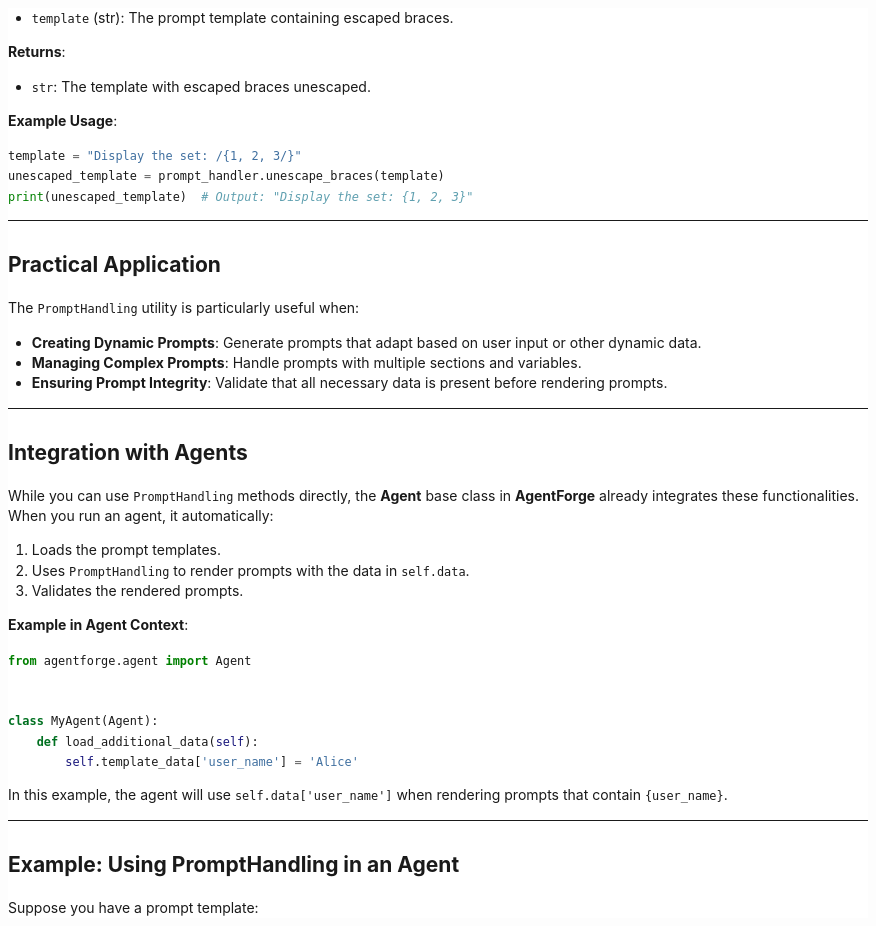 - `template` (str): The prompt template containing escaped braces.

**Returns**:

- `str`: The template with escaped braces unescaped.

**Example Usage**:

```python
template = "Display the set: /{1, 2, 3/}"
unescaped_template = prompt_handler.unescape_braces(template)
print(unescaped_template)  # Output: "Display the set: {1, 2, 3}"
```

---

## Practical Application

The `PromptHandling` utility is particularly useful when:

- **Creating Dynamic Prompts**: Generate prompts that adapt based on user input or other dynamic data.
- **Managing Complex Prompts**: Handle prompts with multiple sections and variables.
- **Ensuring Prompt Integrity**: Validate that all necessary data is present before rendering prompts.

---

## Integration with Agents

While you can use `PromptHandling` methods directly, the **Agent** base class in **AgentForge** already integrates these functionalities. When you run an agent, it automatically:

1. Loads the prompt templates.
2. Uses `PromptHandling` to render prompts with the data in `self.data`.
3. Validates the rendered prompts.

**Example in Agent Context**:

```python
from agentforge.agent import Agent


class MyAgent(Agent):
    def load_additional_data(self):
        self.template_data['user_name'] = 'Alice'
```

In this example, the agent will use `self.data['user_name']` when rendering prompts that contain `{user_name}`.

---

## Example: Using PromptHandling in an Agent

Suppose you have a prompt template:
